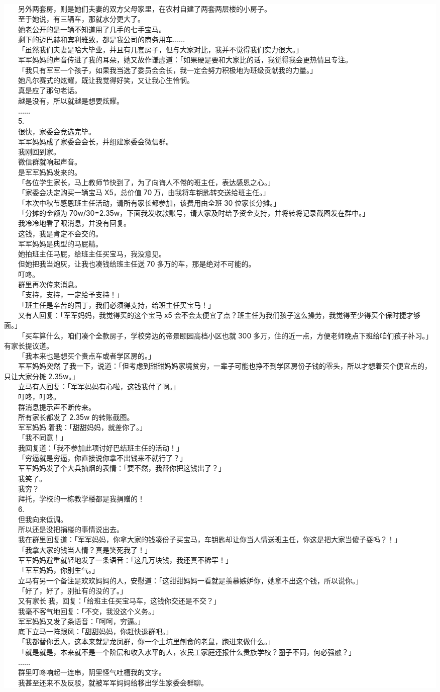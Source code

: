 &emsp;&emsp;另外两套房，则是她们夫妻的双方父母家里，在农村自建了两套两层楼的小房子。  
&emsp;&emsp;至于她说，有三辆车，那就水分更大了。  
&emsp;&emsp;她老公开的是一辆不知道用了几手的七手宝马。  
&emsp;&emsp;剩下的迈巴赫和宾利雅致，都是我公司的商务用车……  
&emsp;&emsp;「虽然我们夫妻是哈大毕业，并且有几套房子，但与大家对比，我并不觉得我们实力很大。」  
&emsp;&emsp;军军妈妈的声音传进了我的耳朵，她又故作谦虚道：「如果硬是要和大家比的话，我觉得我会更热情且专注。  
&emsp;&emsp;「我只有军军一个孩子，如果我当选了委员会会长，我一定会努力积极地为班级贡献我的力量。」  
&emsp;&emsp;她凡尔赛式的炫耀，既让我觉得好笑，又让我心生怜悯。  
&emsp;&emsp;真是应了那句老话。  
&emsp;&emsp;越是没有，所以就越是想要炫耀。  
&emsp;&emsp;……  
&emsp;&emsp;5.  
&emsp;&emsp;很快，家委会竞选完毕。  
&emsp;&emsp;军军妈妈成了家委会会长，并组建家委会微信群。  
&emsp;&emsp;我刚回到家。  
&emsp;&emsp;微信群就响起声音。  
&emsp;&emsp;是军军妈妈发来的。  
&emsp;&emsp;「各位学生家长，马上教师节快到了，为了向诲人不倦的班主任，表达感恩之心。」  
&emsp;&emsp;「家委会决定购买一辆宝马 X5，总价值 70 万，由我将车钥匙转交送给班主任。」  
&emsp;&emsp;「本次中秋节感恩班主任活动，请所有家长都参加，该费用由全班 30 位家长分摊。」  
&emsp;&emsp;「分摊的金额为 70w/30=2.35w，下面我发收款账号，请大家及时给予资金支持，并将转将记录截图发在群中。」  
&emsp;&emsp;我冷冷地看了眼消息，并没有回复。  
&emsp;&emsp;这钱，我是肯定不会交的。  
&emsp;&emsp;军军妈妈是典型的马屁精。  
&emsp;&emsp;她拍班主任马屁，给班主任买宝马，我没意见。  
&emsp;&emsp;但她把我当炮灰，让我也凑钱给班主任送 70 多万的车，那是绝对不可能的。  
&emsp;&emsp;叮咚。  
&emsp;&emsp;群里再次传来消息。  
&emsp;&emsp;「支持，支持，一定给予支持！」  
&emsp;&emsp;「班主任是辛苦的园丁，我们必须得支持，给班主任买宝马！」  
&emsp;&emsp;又有人回复：「军军妈妈，我觉得买的这个宝马 x5 会不会太便宜了点？班主任为我们孩子这么操劳，我觉得至少得买个保时捷才够面。」  
&emsp;&emsp;「买车算什么，咱们凑个全款房子，学校旁边的帝景颐园高档小区也就 300 多万，住的近一点，方便老师晚点下班给咱们孩子补习。」有家长提议道。  
&emsp;&emsp;「我本来也是想买个贵点车或者学区房的。」  
&emsp;&emsp;军军妈妈突然 了我一下，说道：「但考虑到甜甜妈妈家境贫穷，一辈子可能也挣不到学区房份子钱的零头，所以才想着买个便宜点的，只让大家分摊 2.35w。」  
&emsp;&emsp;立马有人回复：「军军妈妈有心啦，这钱我付了啊。」  
&emsp;&emsp;叮咚，叮咚。  
&emsp;&emsp;群消息提示声不断传来。  
&emsp;&emsp;所有家长都发了 2.35w 的转账截图。  
&emsp;&emsp;军军妈妈 着我：「甜甜妈妈，就差你了。」  
&emsp;&emsp;「我不同意！」  
&emsp;&emsp;我回复道：「我不参加此项讨好巴结班主任的活动！」  
&emsp;&emsp;「穷逼就是穷逼，你直接说你拿不出钱来不就行了？」  
&emsp;&emsp;军军妈妈发了个大兵抽烟的表情：「要不然，我替你把这钱出了？」  
&emsp;&emsp;我笑了。  
&emsp;&emsp;我穷？  
&emsp;&emsp;拜托，学校的一栋教学楼都是我捐赠的！  
&emsp;&emsp;6.  
&emsp;&emsp;但我向来低调。  
&emsp;&emsp;所以还是没把捐楼的事情说出去。  
&emsp;&emsp;我在群里回复道：「军军妈妈，你拿大家的钱凑份子买宝马，车钥匙却让你当人情送班主任，你这是把大家当傻子耍吗？！」  
&emsp;&emsp;「我拿大家的钱当人情？真是笑死我了！」  
&emsp;&emsp;军军妈妈避重就轻地发了一条语音：「这几万块钱，我还真不稀罕！」  
&emsp;&emsp;「军军妈妈，你别生气。」  
&emsp;&emsp;立马有另一个备注是欢欢妈妈的人，安慰道：「这甜甜妈妈一看就是羡慕嫉妒你，她拿不出这个钱，所以说你。」  
&emsp;&emsp;「好了，好了，别扯有的没的了。」  
&emsp;&emsp;又有家长 我，回复：「给班主任买宝马车，这钱你交还是不交？」  
&emsp;&emsp;我毫不客气地回复：「不交，我没这个义务。」  
&emsp;&emsp;军军妈妈又发了条语音：「呵呵，穷逼。」  
&emsp;&emsp;底下立马一阵跟风：「甜甜妈妈，你赶快退群吧。」  
&emsp;&emsp;「我都替你丢人，这本来就是龙凤群，你一个土坑里刨食的老鼠，跑进来做什么。」  
&emsp;&emsp;「就是就是，本来就不是一个阶层和收入水平的人，农民工家庭还报什么贵族学校？圈子不同，何必强融？」  
&emsp;&emsp;……  
&emsp;&emsp;群里叮咚响起一连串，阴里怪气吐槽我的文字。  
&emsp;&emsp;我甚至还来不及反驳，就被军军妈妈给移出学生家委会群聊。  